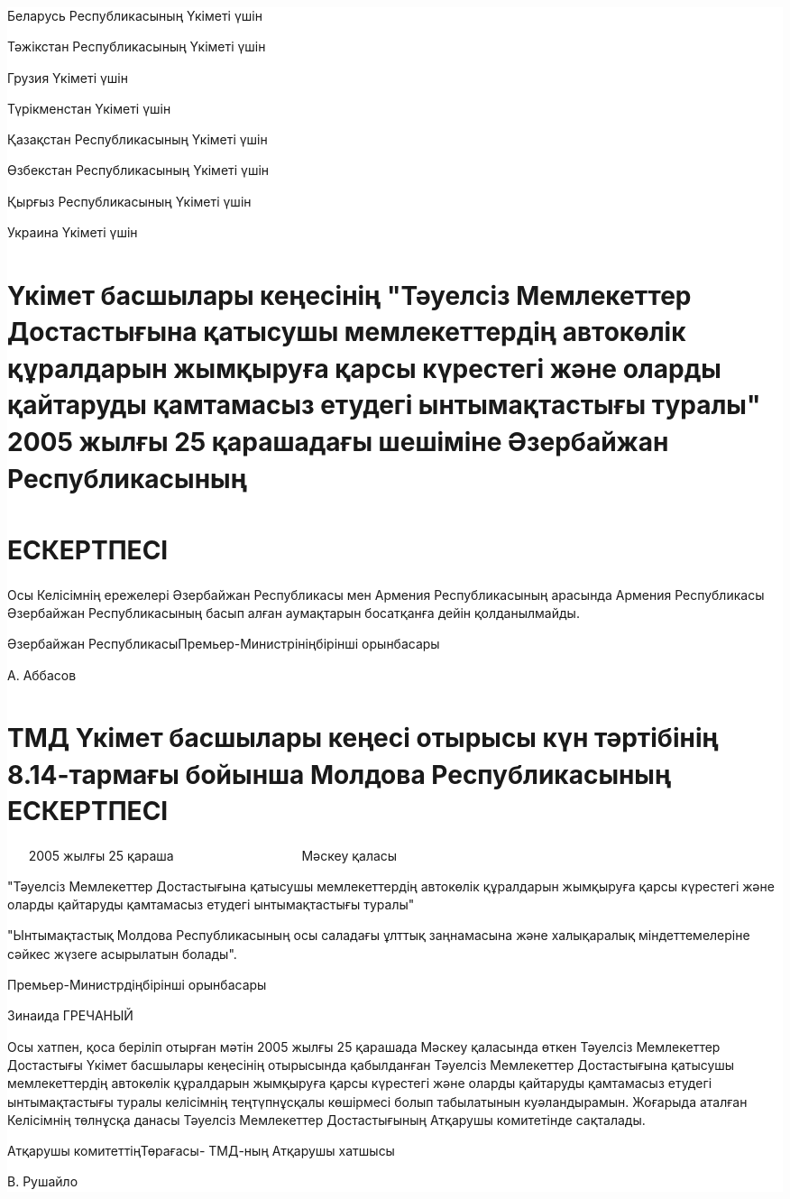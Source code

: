Беларусь Республикасының Үкіметі үшін

Тәжікстан Республикасының Үкіметі үшін

Грузия Үкіметі үшін

Түрікменстан Үкіметі үшін

Қазақстан Республикасының Үкіметі үшін

Өзбекстан Республикасының Үкіметі үшін

Қырғыз Республикасының Үкіметі үшін

Украина Үкіметі үшін

# Үкімет басшылары кеңесінің "Тәуелсіз Мемлекеттер Достастығына қатысушы мемлекеттердің автокөлік құралдарын жымқыруға қарсы күрестегі және оларды қайтаруды қамтамасыз етудегі ынтымақтастығы туралы" 2005 жылғы 25 қарашадағы шешіміне Әзербайжан Республикасының

# ЕСКЕРТПЕСІ

Осы Келісімнің ережелері Әзербайжан Республикасы мен Армения Республикасының арасында Армения Республикасы Әзербайжан Республикасының басып алған аумақтарын босатқанға дейін қолданылмайды.

Әзербайжан РеспубликасыПремьер-Министрініңбірінші орынбасары

А. Аббасов

#  ТМД Үкімет басшылары кеңесі отырысы күн тәртібінің 8.14-тармағы бойынша Молдова Республикасының ЕСКЕРТПЕСІ

       2005 жылғы 25 қараша                                    Мәскеу қаласы

"Тәуелсіз Мемлекеттер Достастығына қатысушы мемлекеттердің автокөлік құралдарын жымқыруға қарсы күрестегі және оларды қайтаруды қамтамасыз етудегі ынтымақтастығы туралы"

"Ынтымақтастық Молдова Республикасының осы саладағы ұлттық заңнамасына және халықаралық міндеттемелеріне сәйкес жүзеге асырылатын болады".

Премьер-Министрдіңбірінші орынбасары

Зинаида ГРЕЧАНЫЙ

Осы хатпен, қоса беріліп отырған мәтін 2005 жылғы 25 қарашада Мәскеу қаласында өткен Тәуелсіз Мемлекеттер Достастығы Үкімет басшылары кеңесінің отырысында қабылданған Тәуелсіз Мемлекеттер Достастығына қатысушы мемлекеттердің автокөлік құралдарын жымқыруға қарсы күрестегі және оларды қайтаруды қамтамасыз етудегі ынтымақтастығы туралы келісімнің теңтүпнұсқалы көшірмесі болып табылатынын куәландырамын. Жоғарыда аталған Келісімнің төлнұсқа данасы Тәуелсіз Мемлекеттер Достастығының Атқарушы комитетінде сақталады.

Атқарушы комитеттіңТөрағасы- ТМД-ның Атқарушы хатшысы

В. Рушайло

